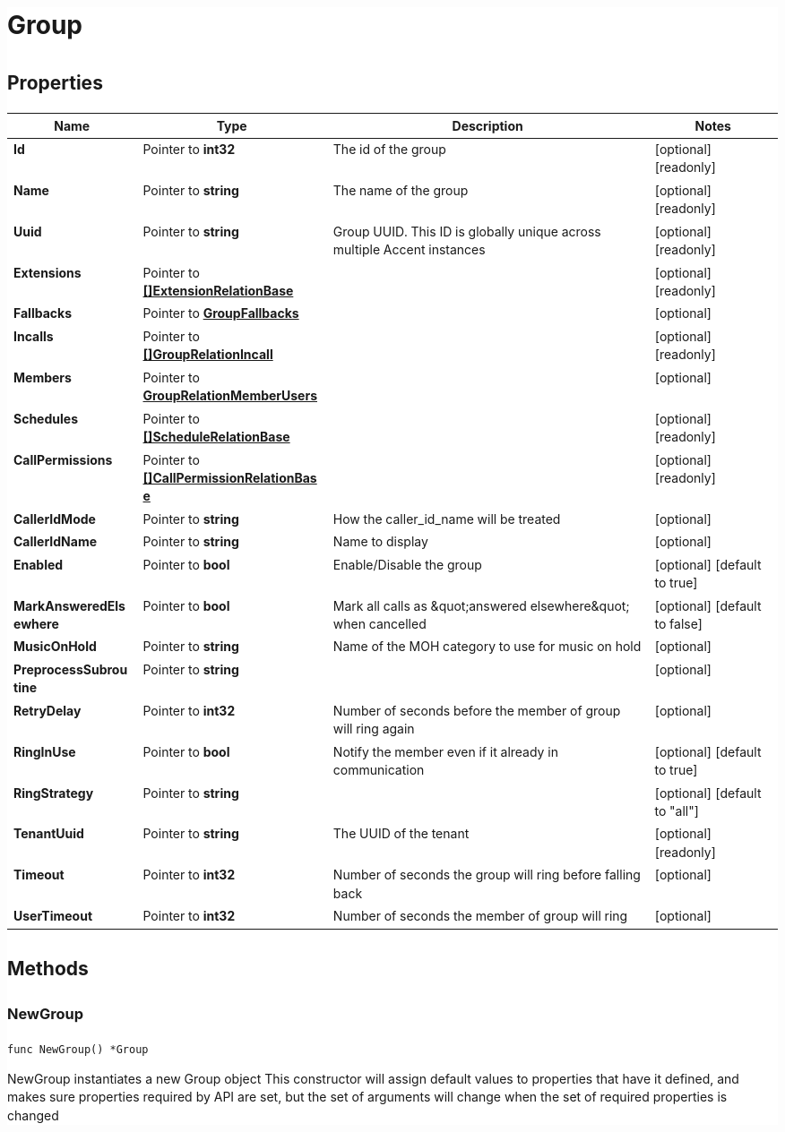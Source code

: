 # Group

## Properties

Name | Type | Description | Notes
------------ | ------------- | ------------- | -------------
**Id** | Pointer to **int32** | The id of the group | [optional] [readonly]
**Name** | Pointer to **string** | The name of the group | [optional] [readonly]
**Uuid** | Pointer to **string** | Group UUID. This ID is globally unique across multiple Accent instances | [optional] [readonly]
**Extensions** | Pointer to [**[]ExtensionRelationBase**](ExtensionRelationBase.md) |  | [optional] [readonly]
**Fallbacks** | Pointer to [**GroupFallbacks**](GroupFallbacks.md) |  | [optional]
**Incalls** | Pointer to [**[]GroupRelationIncall**](GroupRelationIncall.md) |  | [optional] [readonly]
**Members** | Pointer to [**GroupRelationMemberUsers**](GroupRelationMemberUsers.md) |  | [optional]
**Schedules** | Pointer to [**[]ScheduleRelationBase**](ScheduleRelationBase.md) |  | [optional] [readonly]
**CallPermissions** | Pointer to [**[]CallPermissionRelationBase**](CallPermissionRelationBase.md) |  | [optional] [readonly]
**CallerIdMode** | Pointer to **string** | How the caller_id_name will be treated | [optional]
**CallerIdName** | Pointer to **string** | Name to display | [optional]
**Enabled** | Pointer to **bool** | Enable/Disable the group | [optional] [default to true]
**MarkAnsweredElsewhere** | Pointer to **bool** | Mark all calls as \&quot;answered elsewhere\&quot; when cancelled | [optional] [default to false]
**MusicOnHold** | Pointer to **string** | Name of the MOH category to use for music on hold | [optional]
**PreprocessSubroutine** | Pointer to **string** |  | [optional]
**RetryDelay** | Pointer to **int32** | Number of seconds before the member of group will ring again | [optional]
**RingInUse** | Pointer to **bool** | Notify the member even if it already in communication | [optional] [default to true]
**RingStrategy** | Pointer to **string** |  | [optional] [default to "all"]
**TenantUuid** | Pointer to **string** | The UUID of the tenant | [optional] [readonly]
**Timeout** | Pointer to **int32** | Number of seconds the group will ring before falling back | [optional]
**UserTimeout** | Pointer to **int32** | Number of seconds the member of group will ring | [optional]

## Methods

### NewGroup

`func NewGroup() *Group`

NewGroup instantiates a new Group object
This constructor will assign default values to properties that have it defined,
and makes sure properties required by API are set, but the set of arguments
will change when the set of required properties is changed
